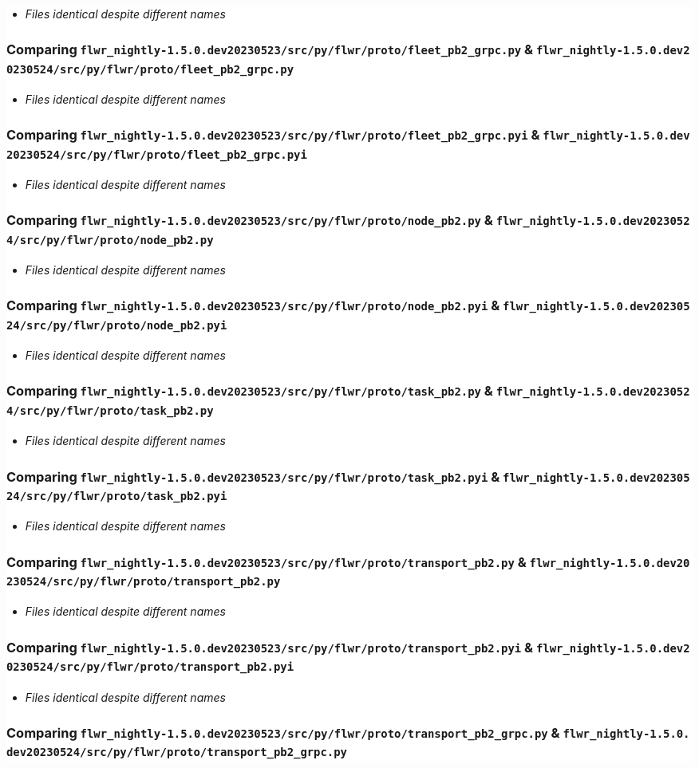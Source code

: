  * *Files identical despite different names*

### Comparing `flwr_nightly-1.5.0.dev20230523/src/py/flwr/proto/fleet_pb2_grpc.py` & `flwr_nightly-1.5.0.dev20230524/src/py/flwr/proto/fleet_pb2_grpc.py`

 * *Files identical despite different names*

### Comparing `flwr_nightly-1.5.0.dev20230523/src/py/flwr/proto/fleet_pb2_grpc.pyi` & `flwr_nightly-1.5.0.dev20230524/src/py/flwr/proto/fleet_pb2_grpc.pyi`

 * *Files identical despite different names*

### Comparing `flwr_nightly-1.5.0.dev20230523/src/py/flwr/proto/node_pb2.py` & `flwr_nightly-1.5.0.dev20230524/src/py/flwr/proto/node_pb2.py`

 * *Files identical despite different names*

### Comparing `flwr_nightly-1.5.0.dev20230523/src/py/flwr/proto/node_pb2.pyi` & `flwr_nightly-1.5.0.dev20230524/src/py/flwr/proto/node_pb2.pyi`

 * *Files identical despite different names*

### Comparing `flwr_nightly-1.5.0.dev20230523/src/py/flwr/proto/task_pb2.py` & `flwr_nightly-1.5.0.dev20230524/src/py/flwr/proto/task_pb2.py`

 * *Files identical despite different names*

### Comparing `flwr_nightly-1.5.0.dev20230523/src/py/flwr/proto/task_pb2.pyi` & `flwr_nightly-1.5.0.dev20230524/src/py/flwr/proto/task_pb2.pyi`

 * *Files identical despite different names*

### Comparing `flwr_nightly-1.5.0.dev20230523/src/py/flwr/proto/transport_pb2.py` & `flwr_nightly-1.5.0.dev20230524/src/py/flwr/proto/transport_pb2.py`

 * *Files identical despite different names*

### Comparing `flwr_nightly-1.5.0.dev20230523/src/py/flwr/proto/transport_pb2.pyi` & `flwr_nightly-1.5.0.dev20230524/src/py/flwr/proto/transport_pb2.pyi`

 * *Files identical despite different names*

### Comparing `flwr_nightly-1.5.0.dev20230523/src/py/flwr/proto/transport_pb2_grpc.py` & `flwr_nightly-1.5.0.dev20230524/src/py/flwr/proto/transport_pb2_grpc.py`
